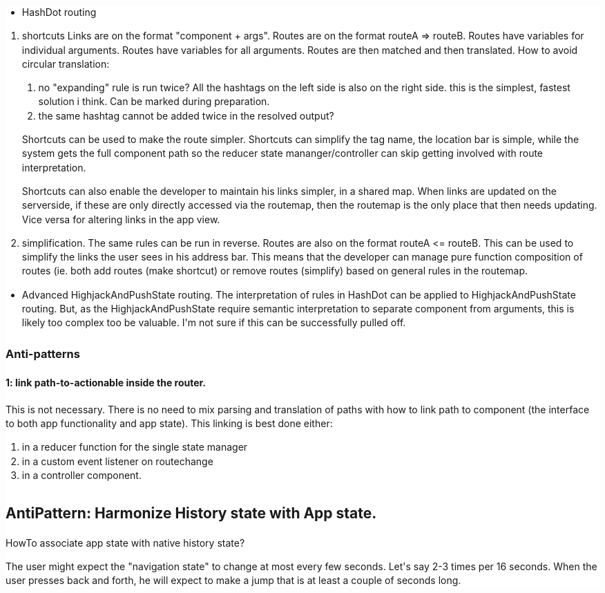 * HashDot routing

1. shortcuts
   Links are on the format "component + args".
   Routes are on the format routeA => routeB.
   Routes have variables for individual arguments.
   Routes have variables for all arguments.
   Routes are then matched and then translated.
   How to avoid circular translation:
      1. no "expanding" rule is run twice? All the hashtags on the left side is also on the right side.
         this is the simplest, fastest solution i think. Can be marked during preparation.
      2. the same hashtag cannot be added twice in the resolved output?
   
   Shortcuts can be used to make the route simpler.
   Shortcuts can simplify the tag name, the location bar is simple, while the system gets the full component path 
   so the reducer state mananger/controller can skip getting involved with route interpretation.
   
   Shortcuts can also enable the developer to maintain his links simpler, in a shared map. 
   When links are updated on the serverside, if these are only directly accessed via the routemap, 
   then the routemap is the only place that then needs updating. Vice versa for altering links in the app view.
   
2. simplification.
   The same rules can be run in reverse.
   Routes are also on the format routeA <= routeB.
   This can be used to simplify the links the user sees in his address bar.
   This means that the developer can manage pure function composition of routes 
   (ie. both add routes (make shortcut) or remove routes (simplify) based on general rules in the routemap.
   
* Advanced HighjackAndPushState routing.
   The interpretation of rules in HashDot can be applied to HighjackAndPushState routing.
   But, as the HighjackAndPushState require semantic interpretation to separate component from arguments,
   this is likely too complex too be valuable. I'm not sure if this can be successfully pulled off.
   
### Anti-patterns
#### 1: link path-to-actionable inside the router.
This is not necessary. There is no need to mix parsing and translation of paths with 
how to link path to component (the interface to both app functionality and app state).
This linking is best done either:
1. in a reducer function for the single state manager
2. in a custom event listener on routechange
3. in a controller component.

## AntiPattern: Harmonize History state with App state. 

HowTo associate app state with native history state?

The user might expect the "navigation state" to change at most every few seconds. Let's say 2-3 times per 16 seconds.
When the user presses back and forth, he will expect to make a jump that is at least a couple of seconds long.
